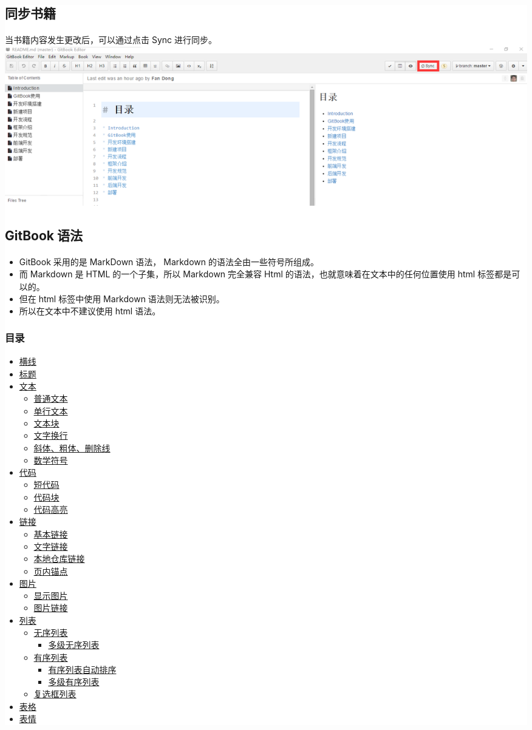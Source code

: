 ## 同步书籍
当书籍内容发生更改后，可以通过点击 Sync 进行同步。  
![同步书籍](assets/sync_book.png "同步书籍")

## GitBook 语法

* GitBook 采用的是 MarkDown 语法， Markdown 的语法全由一些符号所组成。  
* 而 Markdown 是 HTML 的一个子集，所以 Markdown 完全兼容 Html 的语法，也就意味着在文本中的任何位置使用 html 标签都是可以的。  
* 但在 html 标签中使用 Markdown 语法则无法被识别。  
* 所以在文本中不建议使用 html 语法。

### 目录

* [横线](#横线)
* [标题](#标题)
* [文本](#文本)
  * [普通文本](#普通文本)
  * [单行文本](#单行文本)
  * [文本块](#文本块)
  * [文字换行](#文字换行)
  * [斜体、粗体、删除线](#斜体、粗体、删除线)
  * [数学符号](#数学符号)
* [代码](#代码)
  * [短代码](#短代码)
  * [代码块](#代码块)
  * [代码高亮](#代码高亮)
* [链接](#链接)
  * [基本链接](#基本链接)
  * [文字链接](#文字链接)
  * [本地仓库链接](#本地仓库链接)
  * [页内锚点](#页内锚点)
* [图片](#图片)
  * [显示图片](#显示图片)
  * [图片链接](#图片链接)
* [列表](#列表)
  * [无序列表](#无序列表)
    * [多级无序列表](#多级无序列表)
  * [有序列表](#有序列表)
    * [有序列表自动排序](#有序列表自动排序)
    * [多级有序列表](#多级有序列表)
  * [复选框列表](#复选框列表)
* [表格](#表格)
* [表情](#表情)
